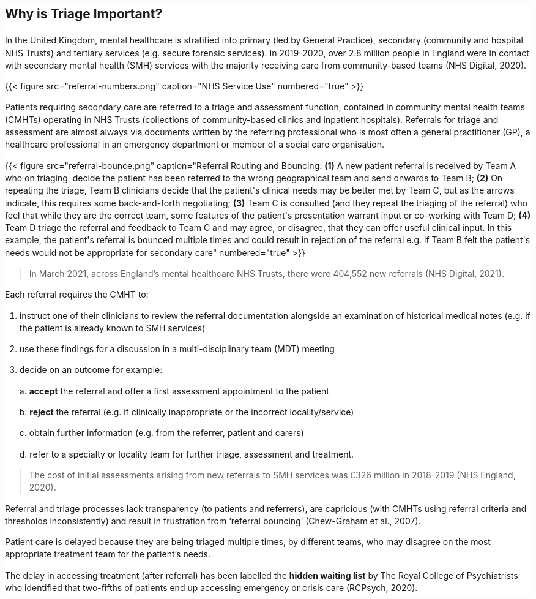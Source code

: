 ## Why is Triage Important?
In the United Kingdom, mental healthcare is stratified into primary (led by General Practice), secondary (community and hospital NHS Trusts) and tertiary services (e.g. secure forensic services).  In 2019-2020, over 2.8 million people in England were in contact with secondary mental health (SMH) services with the majority receiving care from community-based teams (NHS Digital, 2020).  

{{< figure src="referral-numbers.png" caption="NHS Service Use" numbered="true" >}}

Patients requiring secondary care are referred to a triage and assessment function, contained in community mental health teams (CMHTs) operating in NHS Trusts (collections of community-based clinics and inpatient hospitals).  Referrals for triage and assessment are almost always via documents written by the referring professional who is most often a general practitioner (GP), a healthcare professional in an emergency department or member of a social care organisation.  

{{< figure src="referral-bounce.png" caption="Referral Routing and Bouncing: **(1)** A new patient referral is received by Team A who on triaging, decide the patient has been referred to the wrong geographical team and send onwards to Team B; **(2)** On repeating the triage, Team B clinicians decide that the patient's clinical needs may be better met by Team C, but as the arrows indicate, this requires some back-and-forth negotiating; **(3)** Team C is consulted (and they repeat the triaging of the referral) who feel that while they are the correct team, some features of the patient's presentation warrant input or co-working with Team D; **(4)** Team D triage the referral and feedback to Team C and may agree, or disagree, that they can offer useful clinical input.  In this example, the patient's referral is bounced multiple times and could result in rejection of the referral e.g. if Team B felt the patient's needs would not be appropriate for secondary care"  numbered="true" >}}

> In March 2021, across England’s mental healthcare NHS Trusts, there were 404,552 new referrals (NHS Digital, 2021).  

Each referral requires the CMHT to:

  1. instruct one of their clinicians to review the referral documentation alongside an examination of historical medical notes (e.g. if the patient is already known to SMH services) 
  2. use these findings for a discussion in a multi-disciplinary team (MDT) meeting
  3. decide on an outcome for example: 

      a. **accept** the referral and offer a first assessment appointment to the patient

      b. **reject** the referral (e.g. if clinically inappropriate or the incorrect locality/service)

      c. obtain further information (e.g. from the referrer, patient and carers)

      d. refer to a specialty or locality team for further triage, assessment and treatment.  

> The cost of initial assessments arising from new referrals to SMH services was £326 million in 2018-2019 (NHS England, 2020).   



Referral and triage processes lack transparency (to patients and referrers), are capricious (with CMHTs using referral criteria and thresholds inconsistently) and result in frustration from ‘referral bouncing’ (Chew-Graham et al., 2007). 

Patient care is delayed because they are being triaged multiple times, by different teams, who may disagree on the most appropriate treatment team for the patient’s needs.   

The delay in accessing treatment (after referral) has been labelled the **hidden waiting list** by The Royal College of Psychiatrists who identified that two-fifths of patients end up accessing emergency or crisis care (RCPsych, 2020). 
